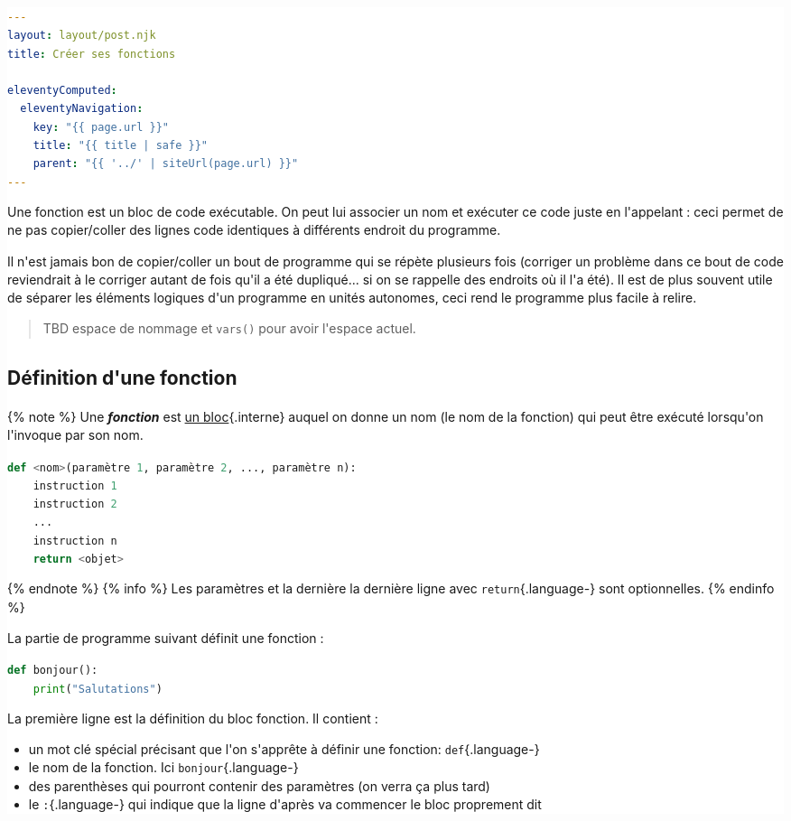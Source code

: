 ```yaml
---
layout: layout/post.njk 
title: Créer ses fonctions

eleventyComputed:
  eleventyNavigation:
    key: "{{ page.url }}"
    title: "{{ title | safe }}"
    parent: "{{ '../' | siteUrl(page.url) }}"
---
```


Une fonction est un bloc de code exécutable. On peut lui associer un nom et exécuter ce code juste en l'appelant : ceci permet de ne pas copier/coller des lignes code identiques à différents endroit du programme.

Il n'est jamais bon de copier/coller un bout de programme qui se répète plusieurs fois (corriger un problème dans ce bout de code reviendrait à le corriger autant de fois qu'il a été dupliqué... si on se rappelle des endroits où il l'a été). Il est de plus souvent utile de séparer les éléments logiques d'un programme en unités autonomes, ceci rend le programme plus facile à relire.

> TBD espace de nommage et `vars()` pour avoir l'espace actuel.

## Définition d'une fonction

{% note %}
Une ***fonction*** est [un bloc](../blocs){.interne} auquel on donne un nom (le nom de la fonction) qui peut être exécuté lorsqu'on l'invoque par son nom.

```python
def <nom>(paramètre 1, paramètre 2, ..., paramètre n):
    instruction 1
    instruction 2
    ...
    instruction n
    return <objet>
```

{% endnote %}
{% info %}
Les paramètres et la dernière la dernière ligne avec `return`{.language-} sont optionnelles.
{% endinfo %}

La partie de programme suivant définit une fonction :

```python
def bonjour():
    print("Salutations")
```

La première ligne est la définition du bloc fonction. Il contient :

- un mot clé spécial précisant que l'on s'apprête à définir une fonction: `def`{.language-}
- le nom de la fonction. Ici `bonjour`{.language-}
- des parenthèses qui pourront contenir des paramètres (on verra ça plus tard)
- le `:`{.language-} qui indique que la ligne d'après va commencer le bloc proprement dit
  